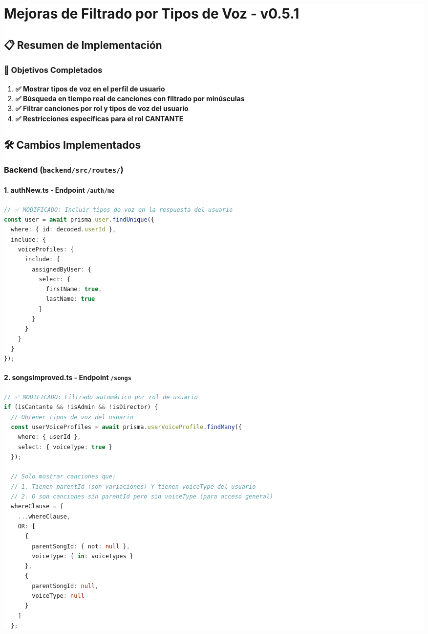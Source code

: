 # Mejoras de Filtrado por Tipos de Voz - v0.5.1

## 📋 Resumen de Implementación

### 🎯 Objetivos Completados

1. **✅ Mostrar tipos de voz en el perfil de usuario**
2. **✅ Búsqueda en tiempo real de canciones con filtrado por minúsculas**
3. **✅ Filtrar canciones por rol y tipos de voz del usuario**
4. **✅ Restricciones específicas para el rol CANTANTE**

## 🛠️ Cambios Implementados

### Backend (`backend/src/routes/`)

#### 1. **authNew.ts** - Endpoint `/auth/me`
```typescript
// ✅ MODIFICADO: Incluir tipos de voz en la respuesta del usuario
const user = await prisma.user.findUnique({
  where: { id: decoded.userId },
  include: {
    voiceProfiles: {
      include: {
        assignedByUser: {
          select: {
            firstName: true,
            lastName: true
          }
        }
      }
    }
  }
});
```

#### 2. **songsImproved.ts** - Endpoint `/songs`
```typescript
// ✅ MODIFICADO: Filtrado automático por rol de usuario
if (isCantante && !isAdmin && !isDirector) {
  // Obtener tipos de voz del usuario
  const userVoiceProfiles = await prisma.userVoiceProfile.findMany({
    where: { userId },
    select: { voiceType: true }
  });

  // Solo mostrar canciones que:
  // 1. Tienen parentId (son variaciones) Y tienen voiceType del usuario
  // 2. O son canciones sin parentId pero sin voiceType (para acceso general)
  whereClause = {
    ...whereClause,
    OR: [
      {
        parentSongId: { not: null },
        voiceType: { in: voiceTypes }
      },
      {
        parentSongId: null,
        voiceType: null
      }
    ]
  };
```